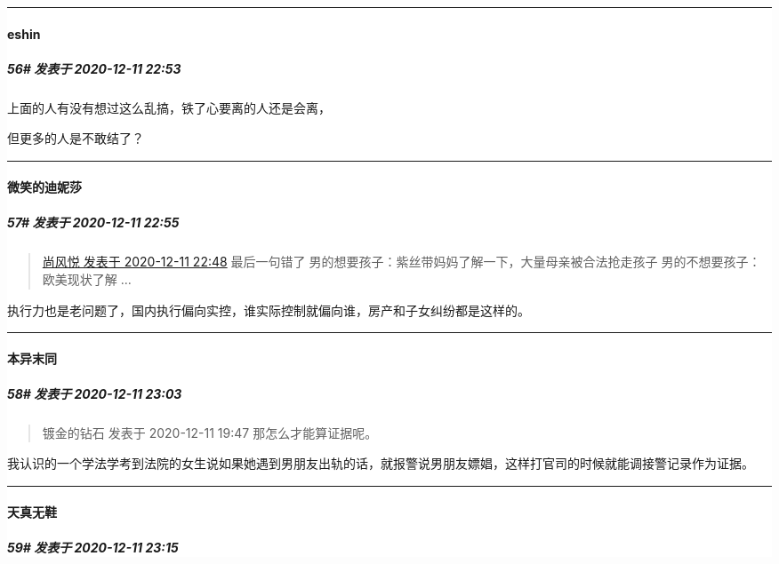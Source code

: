 



*****

####  eshin  
##### 56#       发表于 2020-12-11 22:53




上面的人有没有想过这么乱搞，铁了心要离的人还是会离，

但更多的人是不敢结了？







*****

####  微笑的迪妮莎  
##### 57#       发表于 2020-12-11 22:55



<blockquote><a href="httphttps://bbs.saraba1st.com/2b/forum.php?mod=redirect&amp;goto=findpost&amp;pid=49690456&amp;ptid=1977025" target="_blank">尚风悦 发表于 2020-12-11 22:48</a>
最后一句错了
男的想要孩子：紫丝带妈妈了解一下，大量母亲被合法抢走孩子
男的不想要孩子：欧美现状了解 ...</blockquote>
执行力也是老问题了，国内执行偏向实控，谁实际控制就偏向谁，房产和子女纠纷都是这样的。







*****

####  本异末同  
##### 58#       发表于 2020-12-11 23:03



<blockquote>镀金的钻石 发表于 2020-12-11 19:47
那怎么才能算证据呢。</blockquote>
我认识的一个学法学考到法院的女生说如果她遇到男朋友出轨的话，就报警说男朋友嫖娼，这样打官司的时候就能调接警记录作为证据。







*****

####  天真无鞋  
##### 59#       发表于 2020-12-11 23:15



